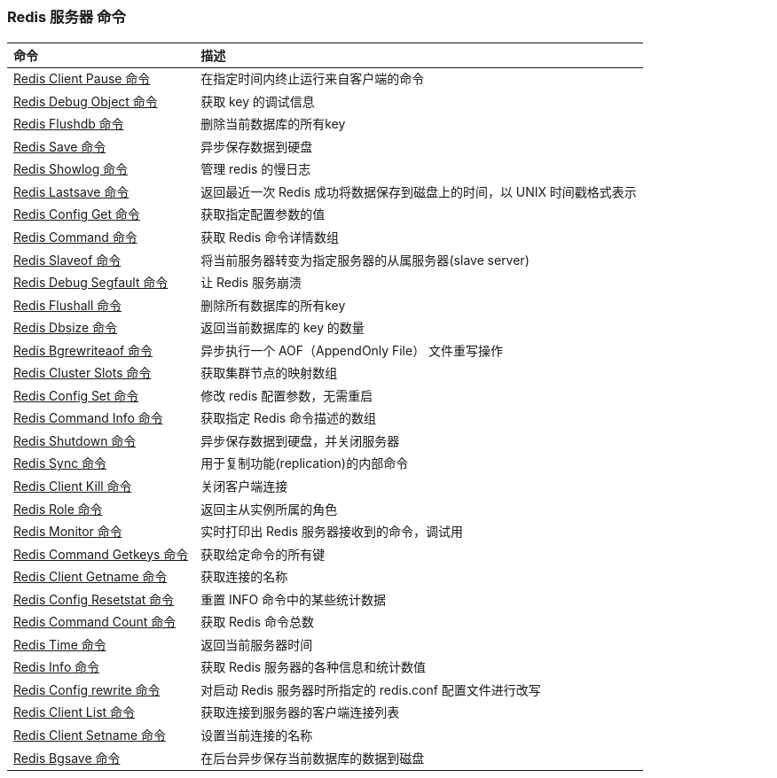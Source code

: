 ### Redis 服务器 命令

| 命令                                                         | 描述                                                         |
| :----------------------------------------------------------- | :----------------------------------------------------------- |
| [Redis Client Pause 命令](https://www.redis.net.cn/order/3659.html) | 在指定时间内终止运行来自客户端的命令                         |
| [Redis Debug Object 命令](https://www.redis.net.cn/order/3672.html) | 获取 key 的调试信息                                          |
| [Redis Flushdb 命令](https://www.redis.net.cn/order/3675.html) | 删除当前数据库的所有key                                      |
| [Redis Save 命令](https://www.redis.net.cn/order/3680.html)  | 异步保存数据到硬盘                                           |
| [Redis Showlog 命令](https://www.redis.net.cn/order/3683.html) | 管理 redis 的慢日志                                          |
| [Redis Lastsave 命令](https://www.redis.net.cn/order/3677.html) | 返回最近一次 Redis 成功将数据保存到磁盘上的时间，以 UNIX 时间戳格式表示 |
| [Redis Config Get 命令](https://www.redis.net.cn/order/3667.html) | 获取指定配置参数的值                                         |
| [Redis Command 命令](https://www.redis.net.cn/order/3662.html) | 获取 Redis 命令详情数组                                      |
| [Redis Slaveof 命令](https://www.redis.net.cn/order/3682.html) | 将当前服务器转变为指定服务器的从属服务器(slave server)       |
| [Redis Debug Segfault 命令](https://www.redis.net.cn/order/3673.html) | 让 Redis 服务崩溃                                            |
| [Redis Flushall 命令](https://www.redis.net.cn/order/3674.html) | 删除所有数据库的所有key                                      |
| [Redis Dbsize 命令](https://www.redis.net.cn/order/3671.html) | 返回当前数据库的 key 的数量                                  |
| [Redis Bgrewriteaof 命令](https://www.redis.net.cn/order/3654.html) | 异步执行一个 AOF（AppendOnly File） 文件重写操作             |
| [Redis Cluster Slots 命令](https://www.redis.net.cn/order/3661.html) | 获取集群节点的映射数组                                       |
| [Redis Config Set 命令](https://www.redis.net.cn/order/3669.html) | 修改 redis 配置参数，无需重启                                |
| [Redis Command Info 命令](https://www.redis.net.cn/order/3666.html) | 获取指定 Redis 命令描述的数组                                |
| [Redis Shutdown 命令](https://www.redis.net.cn/order/3681.html) | 异步保存数据到硬盘，并关闭服务器                             |
| [Redis Sync 命令](https://www.redis.net.cn/order/3684.html)  | 用于复制功能(replication)的内部命令                          |
| [Redis Client Kill 命令](https://www.redis.net.cn/order/3656.html) | 关闭客户端连接                                               |
| [Redis Role 命令](https://www.redis.net.cn/order/3679.html)  | 返回主从实例所属的角色                                       |
| [Redis Monitor 命令](https://www.redis.net.cn/order/3678.html) | 实时打印出 Redis 服务器接收到的命令，调试用                  |
| [Redis Command Getkeys 命令](https://www.redis.net.cn/order/3664.html) | 获取给定命令的所有键                                         |
| [Redis Client Getname 命令](https://www.redis.net.cn/order/3658.html) | 获取连接的名称                                               |
| [Redis Config Resetstat 命令](https://www.redis.net.cn/order/3670.html) | 重置 INFO 命令中的某些统计数据                               |
| [Redis Command Count 命令](https://www.redis.net.cn/order/3663.html) | 获取 Redis 命令总数                                          |
| [Redis Time 命令](https://www.redis.net.cn/order/3665.html)  | 返回当前服务器时间                                           |
| [Redis Info 命令](https://www.redis.net.cn/order/3676.html)  | 获取 Redis 服务器的各种信息和统计数值                        |
| [Redis Config rewrite 命令](https://www.redis.net.cn/order/3668.html) | 对启动 Redis 服务器时所指定的 redis.conf 配置文件进行改写    |
| [Redis Client List 命令](https://www.redis.net.cn/order/3657.html) | 获取连接到服务器的客户端连接列表                             |
| [Redis Client Setname 命令](https://www.redis.net.cn/order/3660.html) | 设置当前连接的名称                                           |
| [Redis Bgsave 命令](https://www.redis.net.cn/order/3655.html) | 在后台异步保存当前数据库的数据到磁盘                         |
